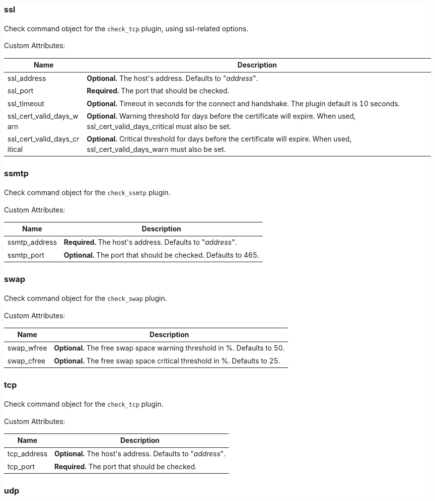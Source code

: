 
### <a id="plugin-check-command-ssl"></a> ssl

Check command object for the `check_tcp` plugin, using ssl-related options.

Custom Attributes:

Name                          | Description
------------------------------|--------------
ssl_address                   | **Optional.** The host's address. Defaults to "$address$".
ssl_port                      | **Required.** The port that should be checked.
ssl_timeout                   | **Optional.** Timeout in seconds for the connect and handshake. The plugin default is 10 seconds.
ssl_cert_valid_days_warn      | **Optional.** Warning threshold for days before the certificate will expire. When used, ssl_cert_valid_days_critical must also be set.
ssl_cert_valid_days_critical  | **Optional.** Critical threshold for days before the certificate will expire. When used, ssl_cert_valid_days_warn must also be set.


### <a id="plugin-check-command-ssmtp"></a> ssmtp

Check command object for the `check_ssmtp` plugin.

Custom Attributes:

Name            | Description
----------------|--------------
ssmtp_address   | **Required.** The host's address. Defaults to "$address$".
ssmtp_port      | **Optional.** The port that should be checked. Defaults to 465.


### <a id="plugin-check-command-swap"></a> swap

Check command object for the `check_swap` plugin.

Custom Attributes:

Name            | Description
----------------|--------------
swap_wfree      | **Optional.** The free swap space warning threshold in %. Defaults to 50.
swap_cfree      | **Optional.** The free swap space critical threshold in %. Defaults to 25.


### <a id="plugin-check-command-tcp"></a> tcp

Check command object for the `check_tcp` plugin.

Custom Attributes:

Name            | Description
----------------|--------------
tcp_address     | **Optional.** The host's address. Defaults to "$address$".
tcp_port        | **Required.** The port that should be checked.


### <a id="plugin-check-command-udp"></a> udp
